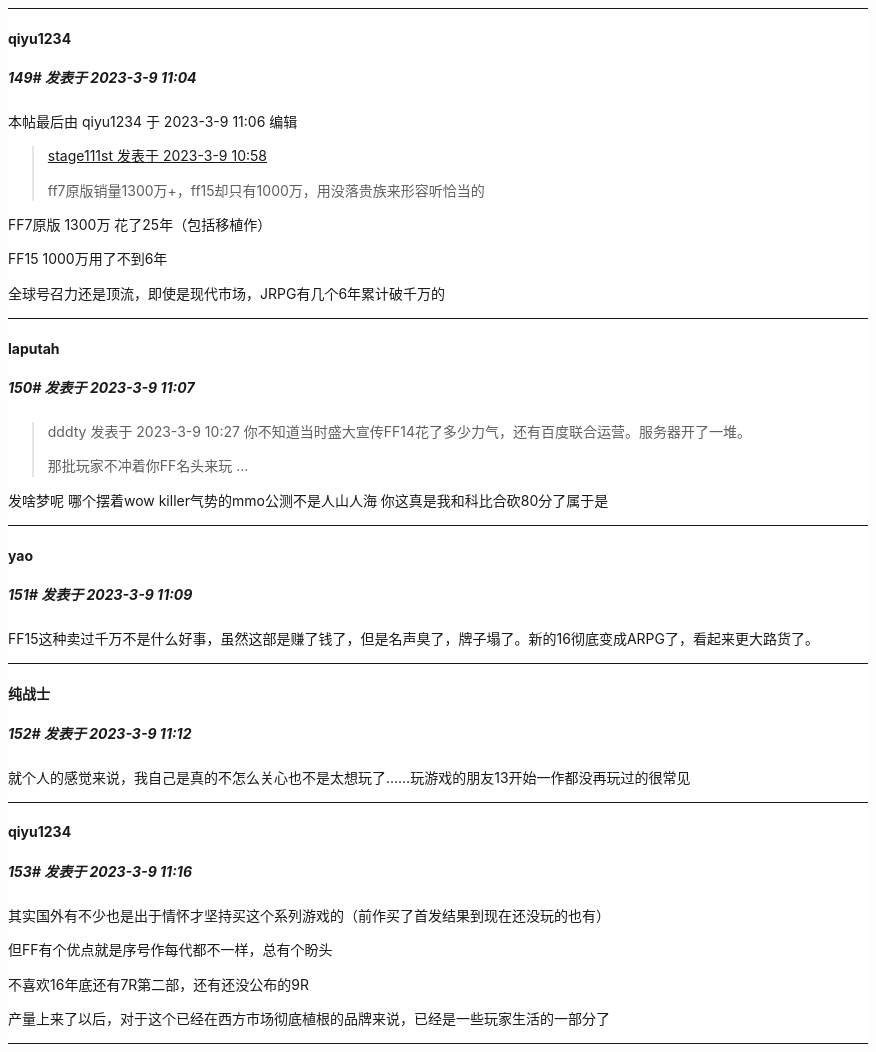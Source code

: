 *****

####  qiyu1234  
##### 149#       发表于 2023-3-9 11:04

 本帖最后由 qiyu1234 于 2023-3-9 11:06 编辑 
<blockquote><a href="httphttps://bbs.saraba1st.com/2b/forum.php?mod=redirect&amp;goto=findpost&amp;pid=60019109&amp;ptid=2123150" target="_blank">stage111st 发表于 2023-3-9 10:58</a>

ff7原版销量1300万+，ff15却只有1000万，用没落贵族来形容听恰当的</blockquote>
FF7原版 1300万 花了25年（包括移植作）

FF15 1000万用了不到6年

全球号召力还是顶流，即使是现代市场，JRPG有几个6年累计破千万的

*****

####  laputah  
##### 150#       发表于 2023-3-9 11:07

<blockquote>dddty 发表于 2023-3-9 10:27
你不知道当时盛大宣传FF14花了多少力气，还有百度联合运营。服务器开了一堆。

那批玩家不冲着你FF名头来玩 ...</blockquote>
发啥梦呢 哪个摆着wow killer气势的mmo公测不是人山人海 你这真是我和科比合砍80分了属于是 


*****

####  yao  
##### 151#       发表于 2023-3-9 11:09

FF15这种卖过千万不是什么好事，虽然这部是赚了钱了，但是名声臭了，牌子塌了。新的16彻底变成ARPG了，看起来更大路货了。

*****

####  纯战士  
##### 152#       发表于 2023-3-9 11:12

就个人的感觉来说，我自己是真的不怎么关心也不是太想玩了……玩游戏的朋友13开始一作都没再玩过的很常见


*****

####  qiyu1234  
##### 153#       发表于 2023-3-9 11:16

其实国外有不少也是出于情怀才坚持买这个系列游戏的（前作买了首发结果到现在还没玩的也有）

但FF有个优点就是序号作每代都不一样，总有个盼头

不喜欢16年底还有7R第二部，还有还没公布的9R

产量上来了以后，对于这个已经在西方市场彻底植根的品牌来说，已经是一些玩家生活的一部分了

*****

